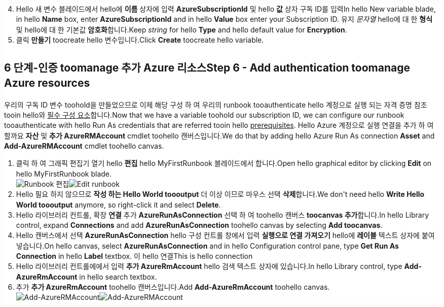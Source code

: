 4. <span data-ttu-id="b65ec-215">Hello 새 변수 블레이드에서 hello에 **이름** 상자에 입력 **AzureSubscriptionId** 및 hello **값** 상자 구독 ID를 입력</span><span class="sxs-lookup"><span data-stu-id="b65ec-215">In hello New variable blade, in hello **Name** box, enter **AzureSubscriptionId** and in hello **Value** box enter your Subscription ID.</span></span>  <span data-ttu-id="b65ec-216">유지 *문자열* hello에 대 한 **형식** 및 hello에 대 한 기본값 **암호화**합니다.</span><span class="sxs-lookup"><span data-stu-id="b65ec-216">Keep *string* for hello **Type** and hello default value for **Encryption**.</span></span>  
5. <span data-ttu-id="b65ec-217">클릭 **만들기** toocreate hello 변수입니다.</span><span class="sxs-lookup"><span data-stu-id="b65ec-217">Click **Create** toocreate hello variable.</span></span>  

## <a name="step-6---add-authentication-toomanage-azure-resources"></a><span data-ttu-id="b65ec-218">6 단계-인증 toomanage 추가 Azure 리소스</span><span class="sxs-lookup"><span data-stu-id="b65ec-218">Step 6 - Add authentication toomanage Azure resources</span></span>
<span data-ttu-id="b65ec-219">우리의 구독 ID 변수 toohold을 만들었으므로 이제 해당 구성 하 여 우리의 runbook tooauthenticate hello 계정으로 실행 되는 자격 증명 참조 tooin hello와 [필수 구성 요소](#prerequisites)합니다.</span><span class="sxs-lookup"><span data-stu-id="b65ec-219">Now that we have a variable toohold our subscription ID, we can configure our runbook tooauthenticate with hello Run As credentials that are referred tooin hello [prerequisites](#prerequisites).</span></span>  <span data-ttu-id="b65ec-220">Hello Azure 계정으로 실행 연결을 추가 하 여 할까요 **자산** 및 **추가 AzureRMAccount** cmdlet toohello 캔버스입니다.</span><span class="sxs-lookup"><span data-stu-id="b65ec-220">We do that by adding hello Azure Run As connection **Asset** and **Add-AzureRMAccount** cmdlet toohello canvas.</span></span>  

1. <span data-ttu-id="b65ec-221">클릭 하 여 그래픽 편집기 열기 hello **편집** hello MyFirstRunbook 블레이드에서 합니다.</span><span class="sxs-lookup"><span data-stu-id="b65ec-221">Open hello graphical editor by clicking **Edit** on hello MyFirstRunbook blade.</span></span><br> <span data-ttu-id="b65ec-222">![Runbook 편집](media/automation-first-runbook-graphical/runbook-controls-edit-revised20165.png)</span><span class="sxs-lookup"><span data-stu-id="b65ec-222">![Edit runbook](media/automation-first-runbook-graphical/runbook-controls-edit-revised20165.png)</span></span>
2. <span data-ttu-id="b65ec-223">Hello 필요 하지 않으므로 **작성 하는 Hello World toooutput** 더 이상 이므로 마우스 선택 **삭제**합니다.</span><span class="sxs-lookup"><span data-stu-id="b65ec-223">We don't need hello **Write Hello World toooutput** anymore, so right-click it and select **Delete**.</span></span>
3. <span data-ttu-id="b65ec-224">Hello 라이브러리 컨트롤, 확장 **연결** 추가 **AzureRunAsConnection** 선택 하 여 toohello 캔버스 **toocanvas 추가**합니다.</span><span class="sxs-lookup"><span data-stu-id="b65ec-224">In hello Library control, expand **Connections** and add **AzureRunAsConnection** toohello canvas by selecting **Add toocanvas**.</span></span>
4. <span data-ttu-id="b65ec-225">Hello 캔버스에서 선택 **AzureRunAsConnection** hello 구성 컨트롤 창에서 입력 **실행으로 연결 가져오기** hello에 **레이블** 텍스트 상자에 붙여넣습니다.</span><span class="sxs-lookup"><span data-stu-id="b65ec-225">On hello canvas, select **AzureRunAsConnection** and in hello Configuration control pane, type **Get Run As Connection** in hello **Label** textbox.</span></span>  <span data-ttu-id="b65ec-226">이 hello 연결</span><span class="sxs-lookup"><span data-stu-id="b65ec-226">This is hello connection</span></span>
5. <span data-ttu-id="b65ec-227">Hello 라이브러리 컨트롤에에서 입력 **추가 AzureRmAccount** hello 검색 텍스트 상자에 있습니다.</span><span class="sxs-lookup"><span data-stu-id="b65ec-227">In hello Library control, type **Add-AzureRmAccount** in hello search textbox.</span></span>
6. <span data-ttu-id="b65ec-228">추가 **추가 AzureRmAccount** toohello 캔버스입니다.</span><span class="sxs-lookup"><span data-stu-id="b65ec-228">Add **Add-AzureRmAccount** toohello canvas.</span></span><br> <span data-ttu-id="b65ec-229">![Add-AzureRMAccount](media/automation-first-runbook-graphical/search-powershell-cmdlet-addazurermaccount.png)</span><span class="sxs-lookup"><span data-stu-id="b65ec-229">![Add-AzureRMAccount](media/automation-first-runbook-graphical/search-powershell-cmdlet-addazurermaccount.png)</span></span>